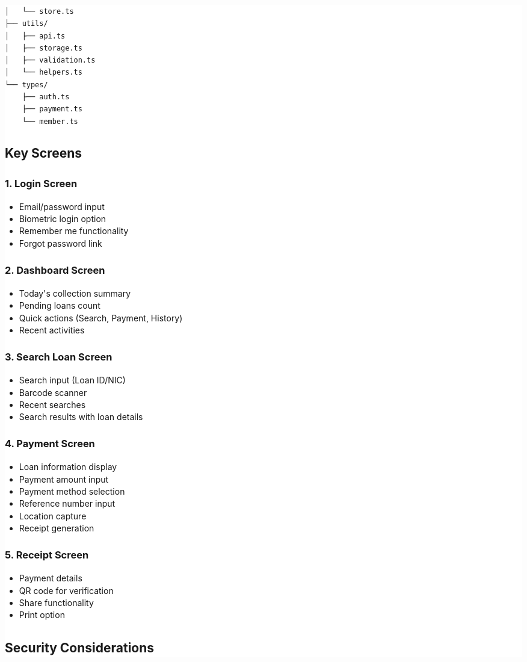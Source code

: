 ```
│   └── store.ts
├── utils/
│   ├── api.ts
│   ├── storage.ts
│   ├── validation.ts
│   └── helpers.ts
└── types/
    ├── auth.ts
    ├── payment.ts
    └── member.ts
```

## Key Screens

### 1. Login Screen
- Email/password input
- Biometric login option
- Remember me functionality
- Forgot password link

### 2. Dashboard Screen
- Today's collection summary
- Pending loans count
- Quick actions (Search, Payment, History)
- Recent activities

### 3. Search Loan Screen
- Search input (Loan ID/NIC)
- Barcode scanner
- Recent searches
- Search results with loan details

### 4. Payment Screen
- Loan information display
- Payment amount input
- Payment method selection
- Reference number input
- Location capture
- Receipt generation

### 5. Receipt Screen
- Payment details
- QR code for verification
- Share functionality
- Print option

## Security Considerations
